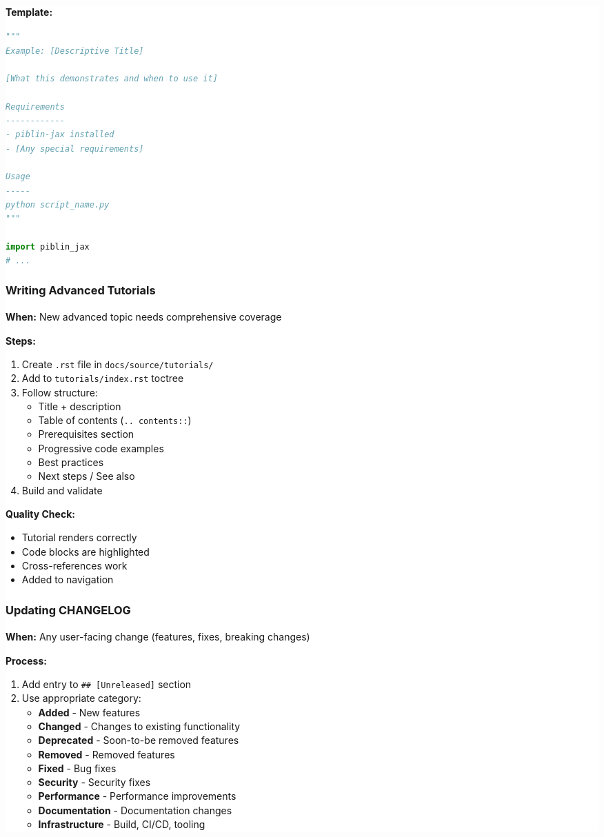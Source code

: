 **Template:**
```python
"""
Example: [Descriptive Title]

[What this demonstrates and when to use it]

Requirements
------------
- piblin-jax installed
- [Any special requirements]

Usage
-----
python script_name.py
"""

import piblin_jax
# ...
```

### Writing Advanced Tutorials

**When:** New advanced topic needs comprehensive coverage

**Steps:**
1. Create `.rst` file in `docs/source/tutorials/`
2. Add to `tutorials/index.rst` toctree
3. Follow structure:
   - Title + description
   - Table of contents (`.. contents::`)
   - Prerequisites section
   - Progressive code examples
   - Best practices
   - Next steps / See also
4. Build and validate

**Quality Check:**
- Tutorial renders correctly
- Code blocks are highlighted
- Cross-references work
- Added to navigation

### Updating CHANGELOG

**When:** Any user-facing change (features, fixes, breaking changes)

**Process:**
1. Add entry to `## [Unreleased]` section
2. Use appropriate category:
   - **Added** - New features
   - **Changed** - Changes to existing functionality
   - **Deprecated** - Soon-to-be removed features
   - **Removed** - Removed features
   - **Fixed** - Bug fixes
   - **Security** - Security fixes
   - **Performance** - Performance improvements
   - **Documentation** - Documentation changes
   - **Infrastructure** - Build, CI/CD, tooling
